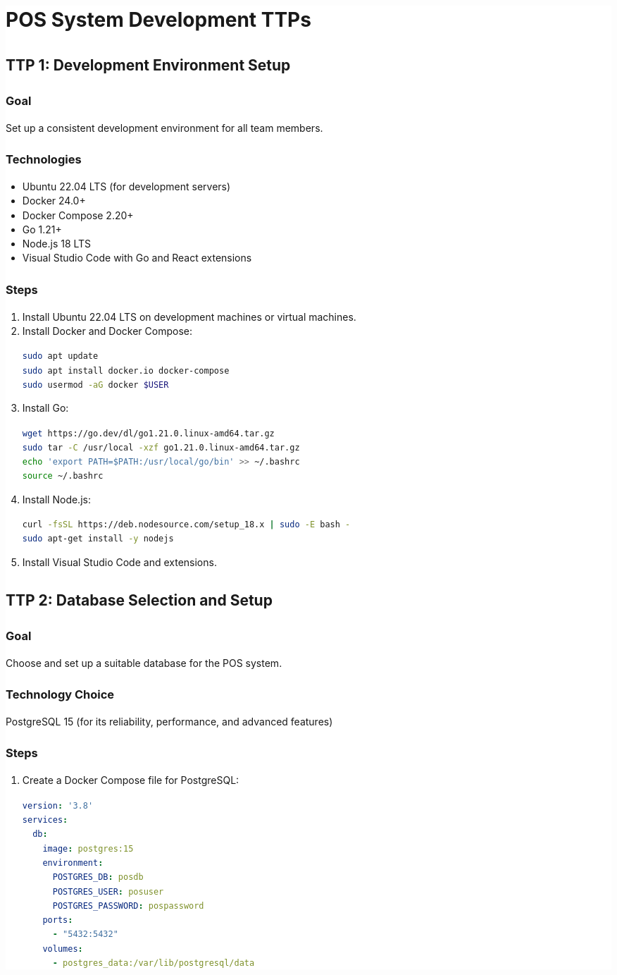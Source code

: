 # POS System Development TTPs

## TTP 1: Development Environment Setup

### Goal
Set up a consistent development environment for all team members.

### Technologies
- Ubuntu 22.04 LTS (for development servers)
- Docker 24.0+
- Docker Compose 2.20+
- Go 1.21+
- Node.js 18 LTS
- Visual Studio Code with Go and React extensions

### Steps
1. Install Ubuntu 22.04 LTS on development machines or virtual machines.
2. Install Docker and Docker Compose:
   ```bash
   sudo apt update
   sudo apt install docker.io docker-compose
   sudo usermod -aG docker $USER
   ```
3. Install Go:
   ```bash
   wget https://go.dev/dl/go1.21.0.linux-amd64.tar.gz
   sudo tar -C /usr/local -xzf go1.21.0.linux-amd64.tar.gz
   echo 'export PATH=$PATH:/usr/local/go/bin' >> ~/.bashrc
   source ~/.bashrc
   ```
4. Install Node.js:
   ```bash
   curl -fsSL https://deb.nodesource.com/setup_18.x | sudo -E bash -
   sudo apt-get install -y nodejs
   ```
5. Install Visual Studio Code and extensions.

## TTP 2: Database Selection and Setup

### Goal
Choose and set up a suitable database for the POS system.

### Technology Choice
PostgreSQL 15 (for its reliability, performance, and advanced features)

### Steps
1. Create a Docker Compose file for PostgreSQL:
   ```yaml
   version: '3.8'
   services:
     db:
       image: postgres:15
       environment:
         POSTGRES_DB: posdb
         POSTGRES_USER: posuser
         POSTGRES_PASSWORD: pospassword
       ports:
         - "5432:5432"
       volumes:
         - postgres_data:/var/lib/postgresql/data

   ```